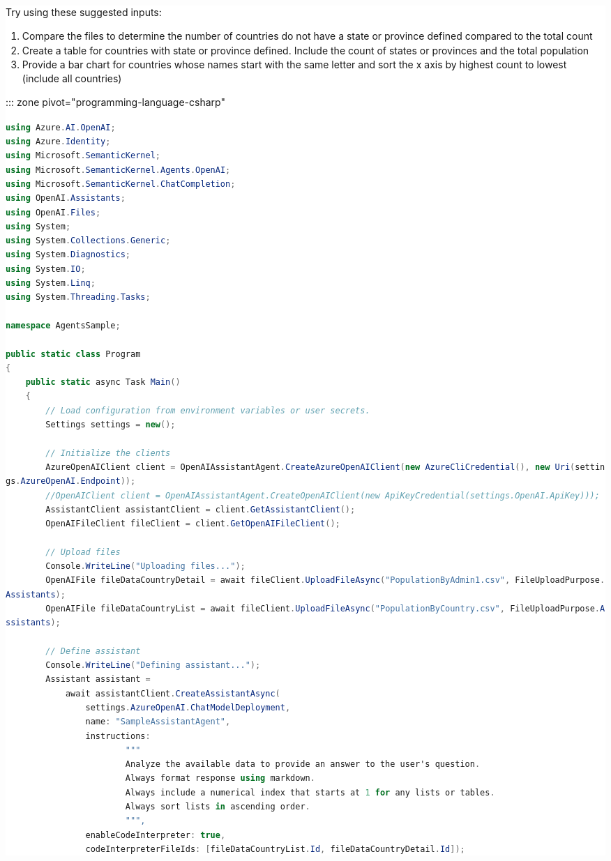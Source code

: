 Try using these suggested inputs:

1. Compare the files to determine the number of countries do not have a state or province defined compared to the total count
2. Create a table for countries with state or province defined.  Include the count of states or provinces and the total population
3. Provide a bar chart for countries whose names start with the same letter and sort the x axis by highest count to lowest (include all countries)

::: zone pivot="programming-language-csharp"
```csharp
using Azure.AI.OpenAI;
using Azure.Identity;
using Microsoft.SemanticKernel;
using Microsoft.SemanticKernel.Agents.OpenAI;
using Microsoft.SemanticKernel.ChatCompletion;
using OpenAI.Assistants;
using OpenAI.Files;
using System;
using System.Collections.Generic;
using System.Diagnostics;
using System.IO;
using System.Linq;
using System.Threading.Tasks;

namespace AgentsSample;

public static class Program
{
    public static async Task Main()
    {
        // Load configuration from environment variables or user secrets.
        Settings settings = new();

        // Initialize the clients
        AzureOpenAIClient client = OpenAIAssistantAgent.CreateAzureOpenAIClient(new AzureCliCredential(), new Uri(settings.AzureOpenAI.Endpoint));
        //OpenAIClient client = OpenAIAssistantAgent.CreateOpenAIClient(new ApiKeyCredential(settings.OpenAI.ApiKey)));
        AssistantClient assistantClient = client.GetAssistantClient();
        OpenAIFileClient fileClient = client.GetOpenAIFileClient();

        // Upload files
        Console.WriteLine("Uploading files...");
        OpenAIFile fileDataCountryDetail = await fileClient.UploadFileAsync("PopulationByAdmin1.csv", FileUploadPurpose.Assistants);
        OpenAIFile fileDataCountryList = await fileClient.UploadFileAsync("PopulationByCountry.csv", FileUploadPurpose.Assistants);

        // Define assistant
        Console.WriteLine("Defining assistant...");
        Assistant assistant =
            await assistantClient.CreateAssistantAsync(
                settings.AzureOpenAI.ChatModelDeployment,
                name: "SampleAssistantAgent",
                instructions:
                        """
                        Analyze the available data to provide an answer to the user's question.
                        Always format response using markdown.
                        Always include a numerical index that starts at 1 for any lists or tables.
                        Always sort lists in ascending order.
                        """,
                enableCodeInterpreter: true,
                codeInterpreterFileIds: [fileDataCountryList.Id, fileDataCountryDetail.Id]);

```